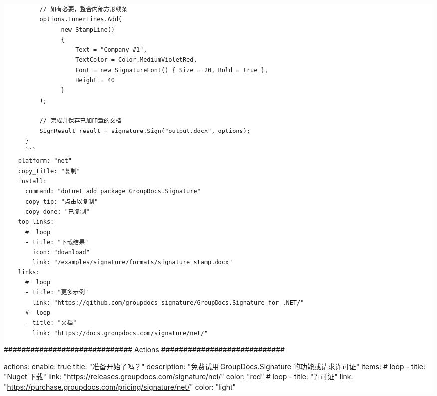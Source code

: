              // 如有必要，整合内部方形线条
              options.InnerLines.Add(
                    new StampLine()
                    { 
                        Text = "Company #1",
                        TextColor = Color.MediumVioletRed,
                        Font = new SignatureFont() { Size = 20, Bold = true },
                        Height = 40
                    }
              );

              // 完成并保存已加印章的文档
              SignResult result = signature.Sign("output.docx", options);
          }
          ```
        platform: "net"
        copy_title: "复制"
        install:
          command: "dotnet add package GroupDocs.Signature"
          copy_tip: "点击以复制"
          copy_done: "已复制"
        top_links:
          #  loop
          - title: "下载结果"
            icon: "download"
            link: "/examples/signature/formats/signature_stamp.docx"
        links:
          #  loop
          - title: "更多示例"
            link: "https://github.com/groupdocs-signature/GroupDocs.Signature-for-.NET/"
          #  loop
          - title: "文档"
            link: "https://docs.groupdocs.com/signature/net/"
            

            


############################# Actions ############################

actions:
  enable: true
  title: "准备开始了吗？"
  description: "免费试用 GroupDocs.Signature 的功能或请求许可证"
  items:
    #  loop
    - title: "Nuget 下载"
      link: "https://releases.groupdocs.com/signature/net/"
      color: "red"
        #  loop
    - title: "许可证"
      link: "https://purchase.groupdocs.com/pricing/signature/net/"
      color: "light"
